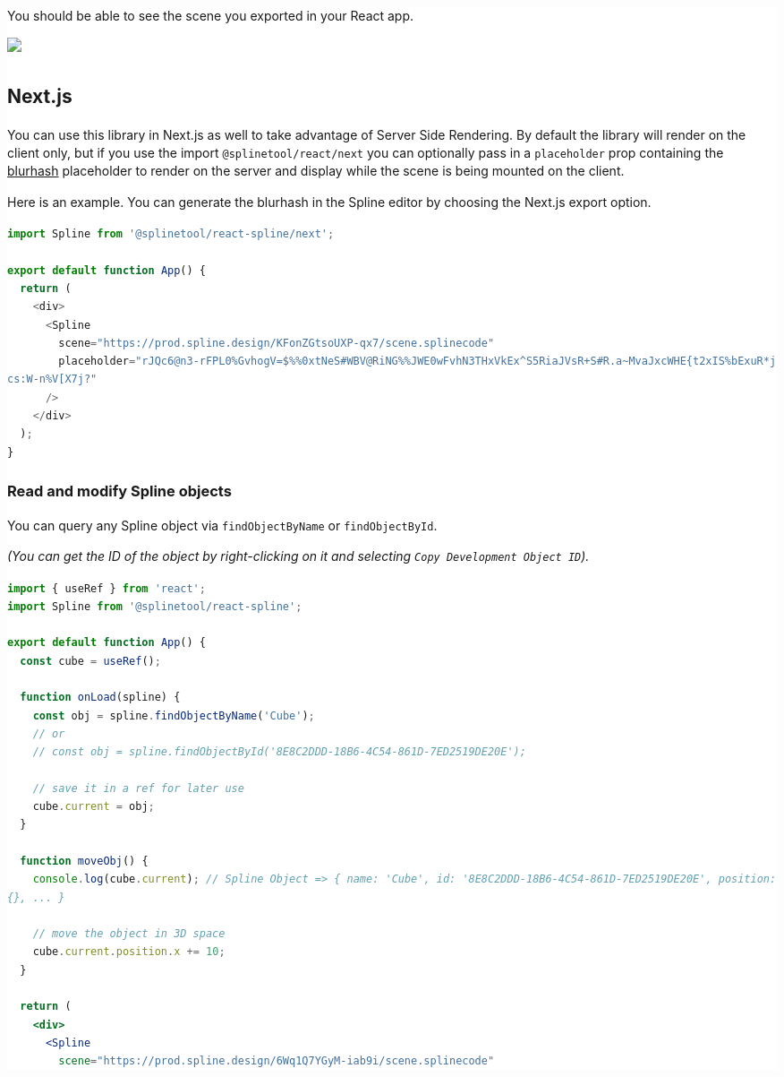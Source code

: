 You should be able to see the scene you exported in your React app.

[![](https://raw.githubusercontent.com/splinetool/react-spline/main/.github/screenshots/example-basic.png)](https://codesandbox.io/s/sweet-rain-28pcxt?file=/src/App.js)

## Next.js

You can use this library in Next.js as well to take advantage of Server Side Rendering. By default the library will render on the client only, but if you use the import `@splinetool/react/next` you can optionally pass in a `placeholder` prop containing the [blurhash](https://blurha.sh/) placeholder to render on the server and display while the scene is being mounted on the client.

Here is an example. You can generate the blurhash in the Spline editor by choosing the Next.js export option.

```js
import Spline from '@splinetool/react-spline/next';

export default function App() {
  return (
    <div>
      <Spline
        scene="https://prod.spline.design/KFonZGtsoUXP-qx7/scene.splinecode"
        placeholder="rJQc6@n3-rFPL0%GvhogV=$%%0xtNeS#WBV@RiNG%%JWE0wFvhN3THxVkEx^S5RiaJVsR+S#R.a~MvaJxcWHE{t2xIS%bExuR*jcs:W-n%V[X7j?"
      />
    </div>
  );
}
```

### Read and modify Spline objects

You can query any Spline object via `findObjectByName` or `findObjectById`.

_(You can get the ID of the object by right-clicking on it and selecting `Copy Development Object ID`)._

```jsx
import { useRef } from 'react';
import Spline from '@splinetool/react-spline';

export default function App() {
  const cube = useRef();

  function onLoad(spline) {
    const obj = spline.findObjectByName('Cube');
    // or
    // const obj = spline.findObjectById('8E8C2DDD-18B6-4C54-861D-7ED2519DE20E');

    // save it in a ref for later use
    cube.current = obj;
  }

  function moveObj() {
    console.log(cube.current); // Spline Object => { name: 'Cube', id: '8E8C2DDD-18B6-4C54-861D-7ED2519DE20E', position: {}, ... }

    // move the object in 3D space
    cube.current.position.x += 10;
  }

  return (
    <div>
      <Spline
        scene="https://prod.spline.design/6Wq1Q7YGyM-iab9i/scene.splinecode"
```